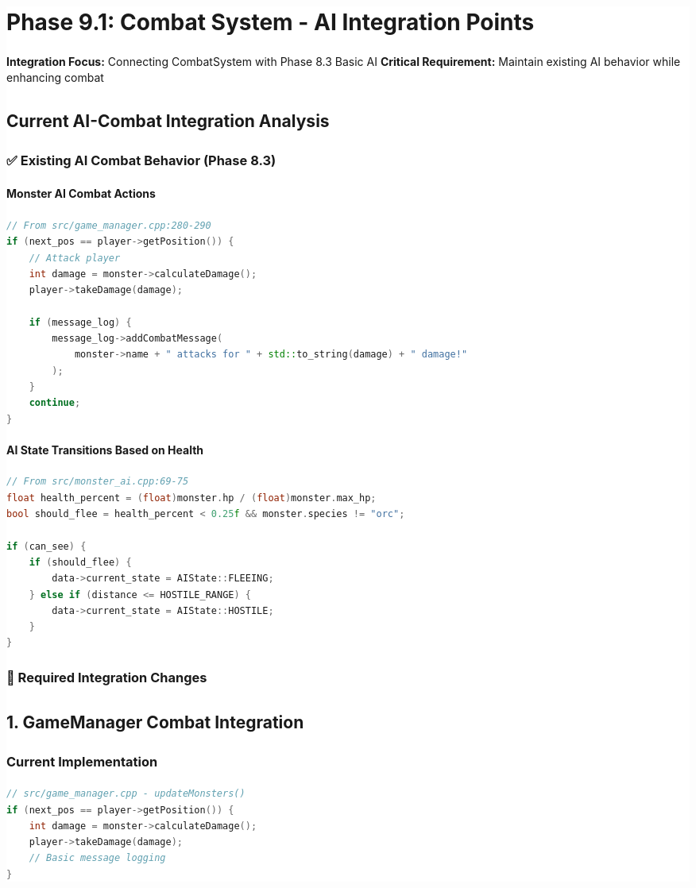 # Phase 9.1: Combat System - AI Integration Points

**Integration Focus:** Connecting CombatSystem with Phase 8.3 Basic AI
**Critical Requirement:** Maintain existing AI behavior while enhancing combat

## Current AI-Combat Integration Analysis

### ✅ Existing AI Combat Behavior (Phase 8.3)

#### Monster AI Combat Actions

```cpp
// From src/game_manager.cpp:280-290
if (next_pos == player->getPosition()) {
    // Attack player
    int damage = monster->calculateDamage();
    player->takeDamage(damage);

    if (message_log) {
        message_log->addCombatMessage(
            monster->name + " attacks for " + std::to_string(damage) + " damage!"
        );
    }
    continue;
}
```

#### AI State Transitions Based on Health

```cpp
// From src/monster_ai.cpp:69-75
float health_percent = (float)monster.hp / (float)monster.max_hp;
bool should_flee = health_percent < 0.25f && monster.species != "orc";

if (can_see) {
    if (should_flee) {
        data->current_state = AIState::FLEEING;
    } else if (distance <= HOSTILE_RANGE) {
        data->current_state = AIState::HOSTILE;
    }
}
```

### 🔄 Required Integration Changes

## 1. GameManager Combat Integration

### Current Implementation

```cpp
// src/game_manager.cpp - updateMonsters()
if (next_pos == player->getPosition()) {
    int damage = monster->calculateDamage();
    player->takeDamage(damage);
    // Basic message logging
}
```
